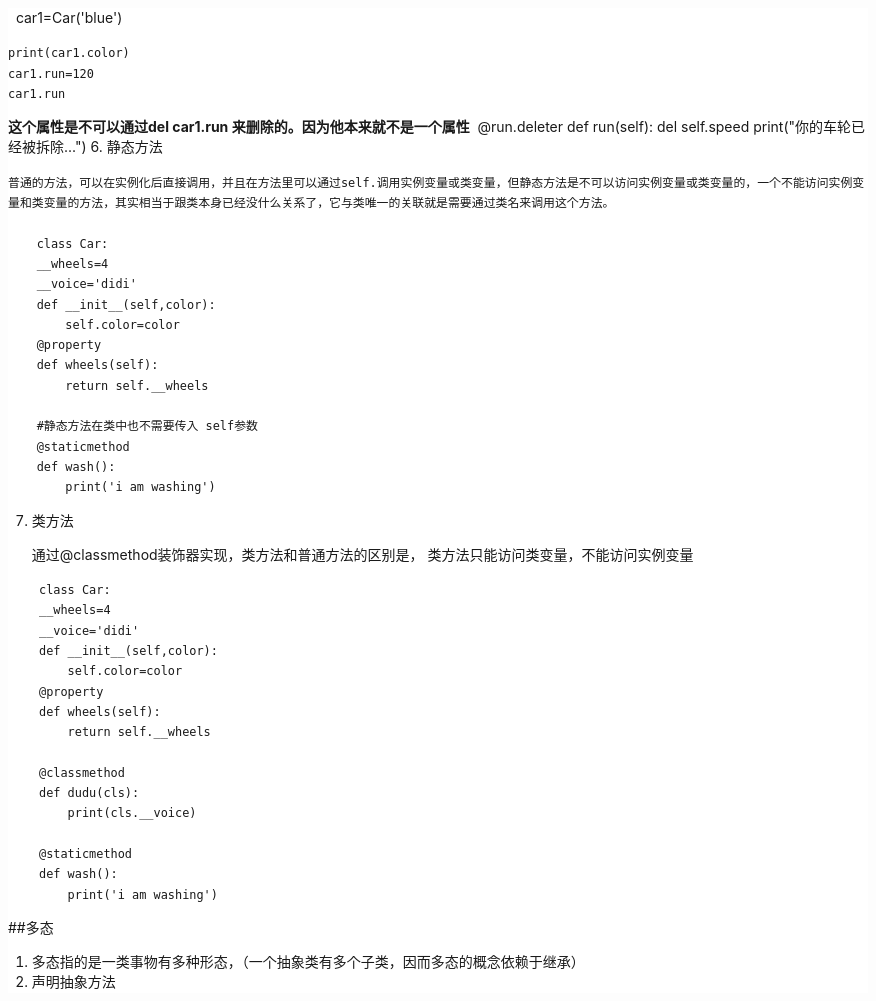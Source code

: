   ​	
  ​	
  	car1=Car('blue')
  	
  	print(car1.color)
  	car1.run=120
  	car1.run

  **这个属性是不可以通过del car1.run 来删除的。因为他本来就不是一个属性**
  ​	
  	@run.deleter
  	def run(self):
  	    del self.speed
  	    print("你的车轮已经被拆除...")
6. 静态方法

	普通的方法，可以在实例化后直接调用，并且在方法里可以通过self.调用实例变量或类变量，但静态方法是不可以访问实例变量或类变量的，一个不能访问实例变量和类变量的方法，其实相当于跟类本身已经没什么关系了，它与类唯一的关联就是需要通过类名来调用这个方法。
	
		class Car:
		__wheels=4
		__voice='didi'
		def __init__(self,color):
		    self.color=color
		@property
		def wheels(self):
		    return self.__wheels
	
	  	#静态方法在类中也不需要传入 self参数
	    @staticmethod
	    def wash():
	        print('i am washing')
	
7. 类方法

	通过@classmethod装饰器实现，类方法和普通方法的区别是， 类方法只能访问类变量，不能访问实例变量
	
		class Car:
		__wheels=4
		__voice='didi'
		def __init__(self,color):
		    self.color=color
		@property
		def wheels(self):
		    return self.__wheels
		
		@classmethod
		def dudu(cls):
		    print(cls.__voice)
		    
		@staticmethod
		def wash():
		    print('i am washing')
##多态

1. 多态指的是一类事物有多种形态，（一个抽象类有多个子类，因而多态的概念依赖于继承）
2. 声明抽象方法
